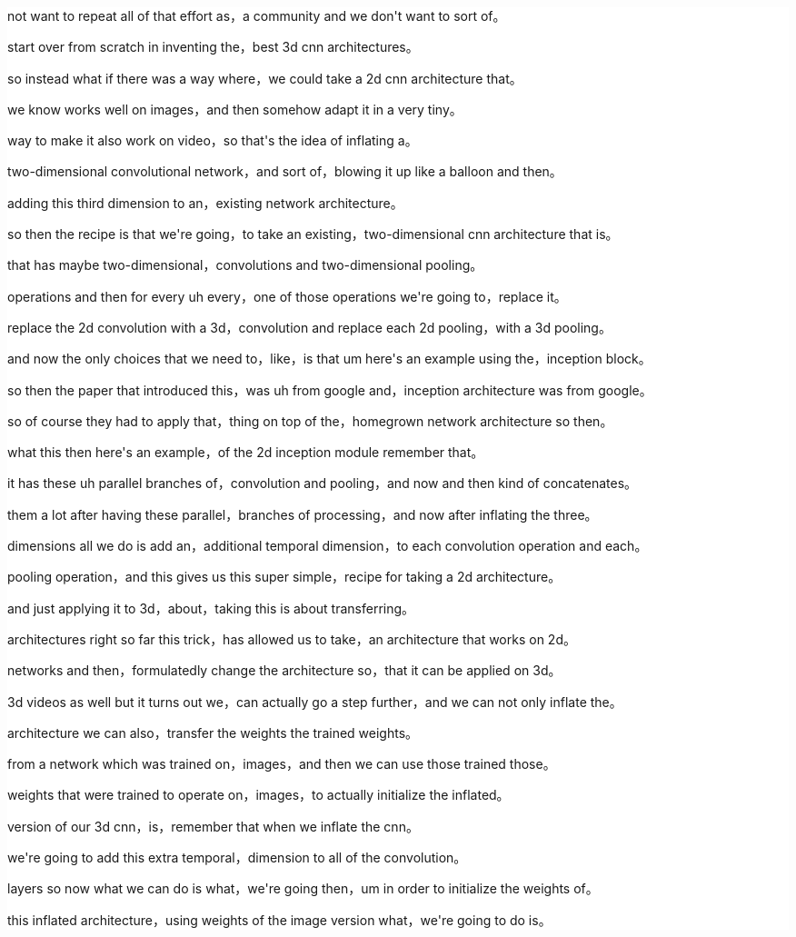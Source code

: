 not want to repeat all of that effort as，a community and we don't want to sort of。

start over from scratch in inventing the，best 3d cnn architectures。

so instead what if there was a way where，we could take a 2d cnn architecture that。

we know works well on images，and then somehow adapt it in a very tiny。

way to make it also work on video，so that's the idea of inflating a。

two-dimensional convolutional network，and sort of，blowing it up like a balloon and then。

adding this third dimension to an，existing network architecture。

so then the recipe is that we're going，to take an existing，two-dimensional cnn architecture that is。

that has maybe two-dimensional，convolutions and two-dimensional pooling。

operations and then for every uh every，one of those operations we're going to，replace it。

replace the 2d convolution with a 3d，convolution and replace each 2d pooling，with a 3d pooling。

and now the only choices that we need to，like，is that um here's an example using the，inception block。

so then the paper that introduced this，was uh from google and，inception architecture was from google。

so of course they had to apply that，thing on top of the，homegrown network architecture so then。

what this then here's an example，of the 2d inception module remember that。

it has these uh parallel branches of，convolution and pooling，and now and then kind of concatenates。

them a lot after having these parallel，branches of processing，and now after inflating the three。

dimensions all we do is add an，additional temporal dimension，to each convolution operation and each。

pooling operation，and this gives us this super simple，recipe for taking a 2d architecture。

and just applying it to 3d，about，taking this is about transferring。

architectures right so far this trick，has allowed us to take，an architecture that works on 2d。

networks and then，formulatedly change the architecture so，that it can be applied on 3d。

3d videos as well but it turns out we，can actually go a step further，and we can not only inflate the。

architecture we can also，transfer the weights the trained weights。

from a network which was trained on，images，and then we can use those trained those。

weights that were trained to operate on，images，to actually initialize the inflated。

version of our 3d cnn，is，remember that when we inflate the cnn。

we're going to add this extra temporal，dimension to all of the convolution。

layers so now what we can do is what，we're going then，um in order to initialize the weights of。

this inflated architecture，using weights of the image version what，we're going to do is。
